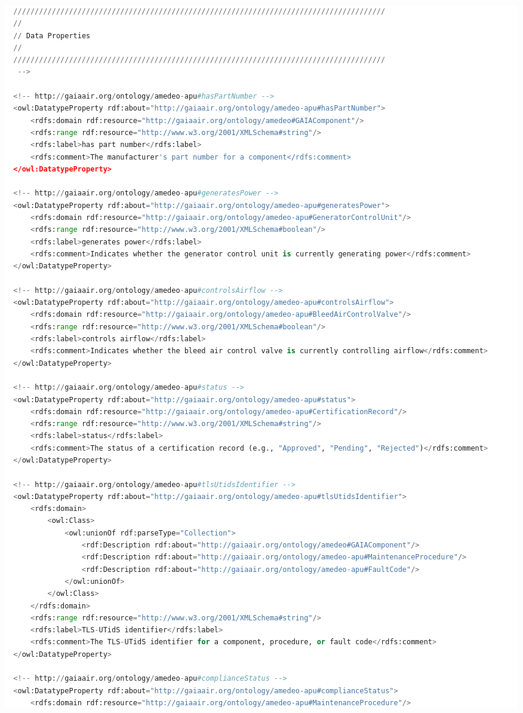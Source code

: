   ```python
    ///////////////////////////////////////////////////////////////////////////////////////
    //
    // Data Properties
    //
    ///////////////////////////////////////////////////////////////////////////////////////
     -->
    
    <!-- http://gaiaair.org/ontology/amedeo-apu#hasPartNumber -->
    <owl:DatatypeProperty rdf:about="http://gaiaair.org/ontology/amedeo-apu#hasPartNumber">
        <rdfs:domain rdf:resource="http://gaiaair.org/ontology/amedeo#GAIAComponent"/>
        <rdfs:range rdf:resource="http://www.w3.org/2001/XMLSchema#string"/>
        <rdfs:label>has part number</rdfs:label>
        <rdfs:comment>The manufacturer's part number for a component</rdfs:comment>
    </owl:DatatypeProperty>
    
    <!-- http://gaiaair.org/ontology/amedeo-apu#generatesPower -->
    <owl:DatatypeProperty rdf:about="http://gaiaair.org/ontology/amedeo-apu#generatesPower">
        <rdfs:domain rdf:resource="http://gaiaair.org/ontology/amedeo-apu#GeneratorControlUnit"/>
        <rdfs:range rdf:resource="http://www.w3.org/2001/XMLSchema#boolean"/>
        <rdfs:label>generates power</rdfs:label>
        <rdfs:comment>Indicates whether the generator control unit is currently generating power</rdfs:comment>
    </owl:DatatypeProperty>
    
    <!-- http://gaiaair.org/ontology/amedeo-apu#controlsAirflow -->
    <owl:DatatypeProperty rdf:about="http://gaiaair.org/ontology/amedeo-apu#controlsAirflow">
        <rdfs:domain rdf:resource="http://gaiaair.org/ontology/amedeo-apu#BleedAirControlValve"/>
        <rdfs:range rdf:resource="http://www.w3.org/2001/XMLSchema#boolean"/>
        <rdfs:label>controls airflow</rdfs:label>
        <rdfs:comment>Indicates whether the bleed air control valve is currently controlling airflow</rdfs:comment>
    </owl:DatatypeProperty>
    
    <!-- http://gaiaair.org/ontology/amedeo-apu#status -->
    <owl:DatatypeProperty rdf:about="http://gaiaair.org/ontology/amedeo-apu#status">
        <rdfs:domain rdf:resource="http://gaiaair.org/ontology/amedeo-apu#CertificationRecord"/>
        <rdfs:range rdf:resource="http://www.w3.org/2001/XMLSchema#string"/>
        <rdfs:label>status</rdfs:label>
        <rdfs:comment>The status of a certification record (e.g., "Approved", "Pending", "Rejected")</rdfs:comment>
    </owl:DatatypeProperty>
    
    <!-- http://gaiaair.org/ontology/amedeo-apu#tlsUtidsIdentifier -->
    <owl:DatatypeProperty rdf:about="http://gaiaair.org/ontology/amedeo-apu#tlsUtidsIdentifier">
        <rdfs:domain>
            <owl:Class>
                <owl:unionOf rdf:parseType="Collection">
                    <rdf:Description rdf:about="http://gaiaair.org/ontology/amedeo#GAIAComponent"/>
                    <rdf:Description rdf:about="http://gaiaair.org/ontology/amedeo-apu#MaintenanceProcedure"/>
                    <rdf:Description rdf:about="http://gaiaair.org/ontology/amedeo-apu#FaultCode"/>
                </owl:unionOf>
            </owl:Class>
        </rdfs:domain>
        <rdfs:range rdf:resource="http://www.w3.org/2001/XMLSchema#string"/>
        <rdfs:label>TLS-UTidS identifier</rdfs:label>
        <rdfs:comment>The TLS-UTidS identifier for a component, procedure, or fault code</rdfs:comment>
    </owl:DatatypeProperty>
    
    <!-- http://gaiaair.org/ontology/amedeo-apu#complianceStatus -->
    <owl:DatatypeProperty rdf:about="http://gaiaair.org/ontology/amedeo-apu#complianceStatus">
        <rdfs:domain rdf:resource="http://gaiaair.org/ontology/amedeo-apu#MaintenanceProcedure"/>
  ```